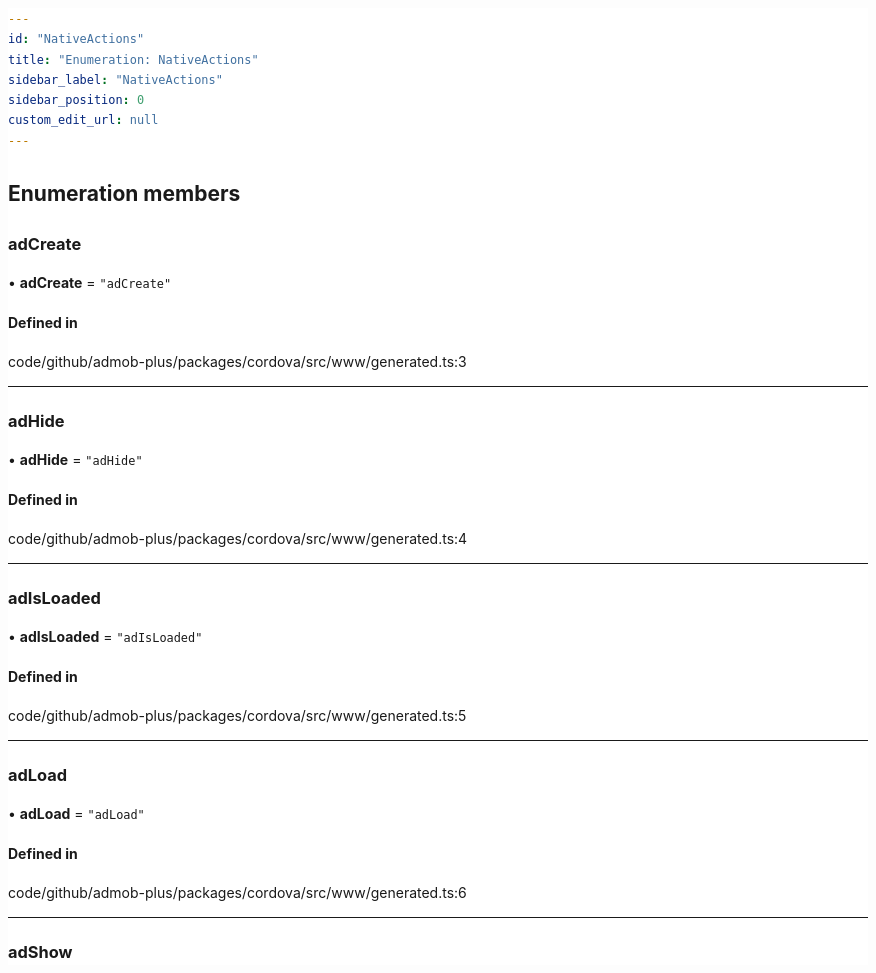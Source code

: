 ```yaml
---
id: "NativeActions"
title: "Enumeration: NativeActions"
sidebar_label: "NativeActions"
sidebar_position: 0
custom_edit_url: null
---
```


## Enumeration members

### adCreate

• **adCreate** = `"adCreate"`

#### Defined in

code/github/admob-plus/packages/cordova/src/www/generated.ts:3

___

### adHide

• **adHide** = `"adHide"`

#### Defined in

code/github/admob-plus/packages/cordova/src/www/generated.ts:4

___

### adIsLoaded

• **adIsLoaded** = `"adIsLoaded"`

#### Defined in

code/github/admob-plus/packages/cordova/src/www/generated.ts:5

___

### adLoad

• **adLoad** = `"adLoad"`

#### Defined in

code/github/admob-plus/packages/cordova/src/www/generated.ts:6

___

### adShow
